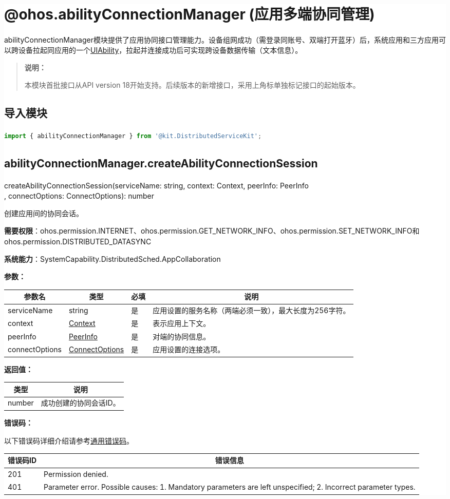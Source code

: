 # @ohos.abilityConnectionManager (应用多端协同管理)

abilityConnectionManager模块提供了应用协同接口管理能力。设备组网成功（需登录同账号、双端打开蓝牙）后，系统应用和三方应用可以跨设备拉起同应用的一个[UIAbility](../apis-ability-kit/js-apis-app-ability-uiAbility.md)，拉起并连接成功后可实现跨设备数据传输（文本信息）。

> **说明：**
>
> 本模块首批接口从API version 18开始支持。后续版本的新增接口，采用上角标单独标记接口的起始版本。

## 导入模块

```js
import { abilityConnectionManager } from '@kit.DistributedServiceKit';
```

## abilityConnectionManager.createAbilityConnectionSession

createAbilityConnectionSession(serviceName:&nbsp;string,&nbsp;context:&nbsp;Context,&nbsp;peerInfo:&nbsp;PeerInfo ,&nbsp;connectOptions:&nbsp;ConnectOptions):&nbsp;number

创建应用间的协同会话。

**需要权限**：ohos.permission.INTERNET、ohos.permission.GET_NETWORK_INFO、ohos.permission.SET_NETWORK_INFO和ohos.permission.DISTRIBUTED_DATASYNC

**系统能力**：SystemCapability.DistributedSched.AppCollaboration

**参数：**

| 参数名       | 类型                                      | 必填   | 说明        |
| --------- | --------------------------------------- | ---- | --------- |
| serviceName  | string | 是    | 应用设置的服务名称（两端必须一致），最大长度为256字符。 |
| context | [Context](../apis-ability-kit/js-apis-inner-application-context.md) | 是 | 表示应用上下文。 |
| peerInfo  | [PeerInfo](#peerinfo)               | 是    | 对端的协同信息。 |
| connectOptions  | [ConnectOptions](#connectoptions)               | 是    | 应用设置的连接选项。 |

**返回值：**

| 类型                  | 说明               |
| ------------------- | ---------------- |
| number | 成功创建的协同会话ID。 |

**错误码：**

以下错误码详细介绍请参考[通用错误码](../errorcode-universal.md)。

| 错误码ID | 错误信息 |
| ------- | -------------------------------- |
| 201      | Permission denied.|
| 401      | Parameter error. Possible causes: 1. Mandatory parameters are left unspecified; 2. Incorrect parameter types. |
